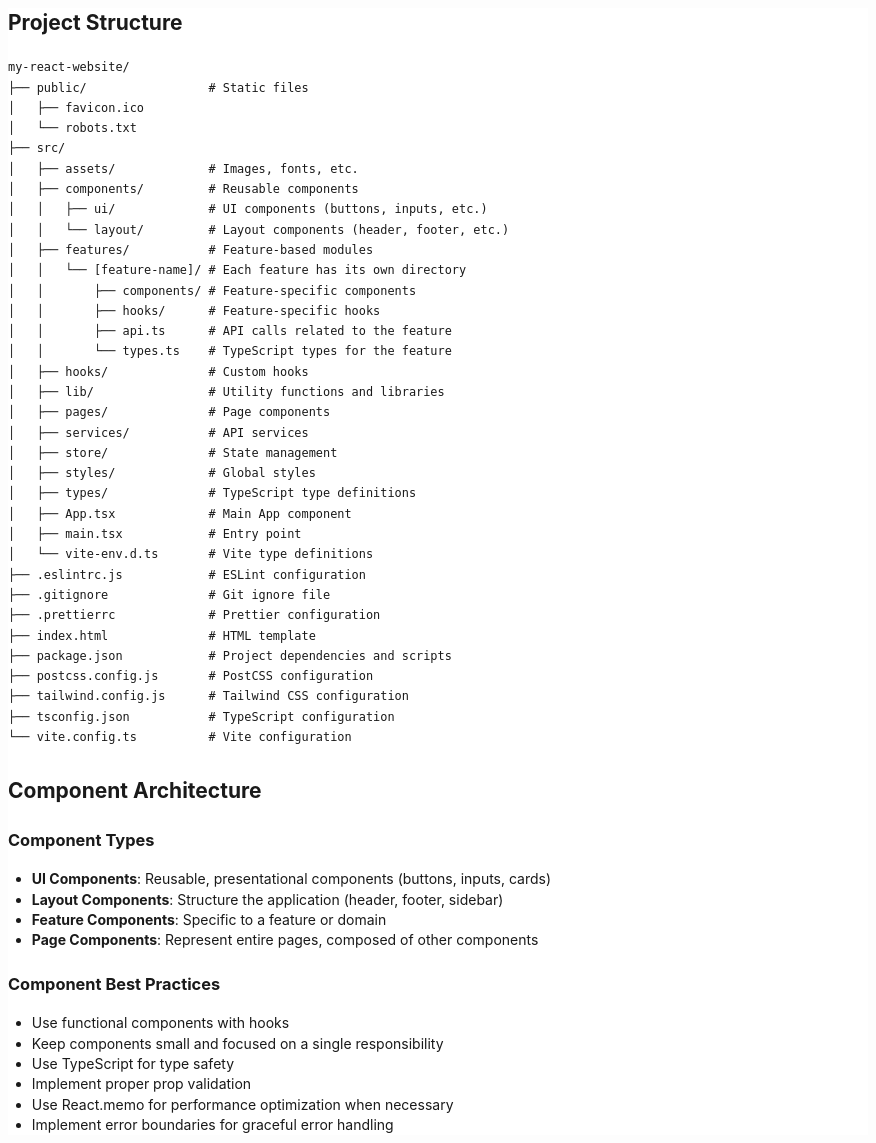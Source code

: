 ## Project Structure

```
my-react-website/
├── public/                 # Static files
│   ├── favicon.ico
│   └── robots.txt
├── src/
│   ├── assets/             # Images, fonts, etc.
│   ├── components/         # Reusable components
│   │   ├── ui/             # UI components (buttons, inputs, etc.)
│   │   └── layout/         # Layout components (header, footer, etc.)
│   ├── features/           # Feature-based modules
│   │   └── [feature-name]/ # Each feature has its own directory
│   │       ├── components/ # Feature-specific components
│   │       ├── hooks/      # Feature-specific hooks
│   │       ├── api.ts      # API calls related to the feature
│   │       └── types.ts    # TypeScript types for the feature
│   ├── hooks/              # Custom hooks
│   ├── lib/                # Utility functions and libraries
│   ├── pages/              # Page components
│   ├── services/           # API services
│   ├── store/              # State management
│   ├── styles/             # Global styles
│   ├── types/              # TypeScript type definitions
│   ├── App.tsx             # Main App component
│   ├── main.tsx            # Entry point
│   └── vite-env.d.ts       # Vite type definitions
├── .eslintrc.js            # ESLint configuration
├── .gitignore              # Git ignore file
├── .prettierrc             # Prettier configuration
├── index.html              # HTML template
├── package.json            # Project dependencies and scripts
├── postcss.config.js       # PostCSS configuration
├── tailwind.config.js      # Tailwind CSS configuration
├── tsconfig.json           # TypeScript configuration
└── vite.config.ts          # Vite configuration
```

## Component Architecture

### Component Types
- **UI Components**: Reusable, presentational components (buttons, inputs, cards)
- **Layout Components**: Structure the application (header, footer, sidebar)
- **Feature Components**: Specific to a feature or domain
- **Page Components**: Represent entire pages, composed of other components

### Component Best Practices
- Use functional components with hooks
- Keep components small and focused on a single responsibility
- Use TypeScript for type safety
- Implement proper prop validation
- Use React.memo for performance optimization when necessary
- Implement error boundaries for graceful error handling
